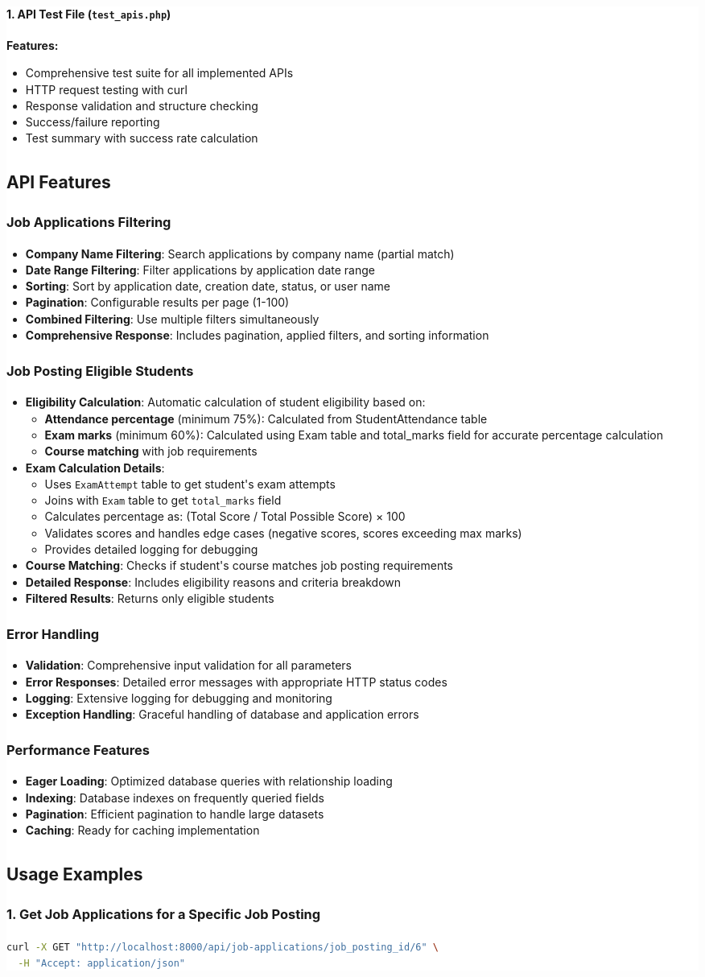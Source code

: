 #### 1. API Test File (`test_apis.php`)
**Features:**
- Comprehensive test suite for all implemented APIs
- HTTP request testing with curl
- Response validation and structure checking
- Success/failure reporting
- Test summary with success rate calculation

## API Features

### Job Applications Filtering
- **Company Name Filtering**: Search applications by company name (partial match)
- **Date Range Filtering**: Filter applications by application date range
- **Sorting**: Sort by application date, creation date, status, or user name
- **Pagination**: Configurable results per page (1-100)
- **Combined Filtering**: Use multiple filters simultaneously
- **Comprehensive Response**: Includes pagination, applied filters, and sorting information

### Job Posting Eligible Students
- **Eligibility Calculation**: Automatic calculation of student eligibility based on:
  - **Attendance percentage** (minimum 75%): Calculated from StudentAttendance table
  - **Exam marks** (minimum 60%): Calculated using Exam table and total_marks field for accurate percentage calculation
  - **Course matching** with job requirements
- **Exam Calculation Details**:
  - Uses `ExamAttempt` table to get student's exam attempts
  - Joins with `Exam` table to get `total_marks` field
  - Calculates percentage as: (Total Score / Total Possible Score) × 100
  - Validates scores and handles edge cases (negative scores, scores exceeding max marks)
  - Provides detailed logging for debugging
- **Course Matching**: Checks if student's course matches job posting requirements
- **Detailed Response**: Includes eligibility reasons and criteria breakdown
- **Filtered Results**: Returns only eligible students

### Error Handling
- **Validation**: Comprehensive input validation for all parameters
- **Error Responses**: Detailed error messages with appropriate HTTP status codes
- **Logging**: Extensive logging for debugging and monitoring
- **Exception Handling**: Graceful handling of database and application errors

### Performance Features
- **Eager Loading**: Optimized database queries with relationship loading
- **Indexing**: Database indexes on frequently queried fields
- **Pagination**: Efficient pagination to handle large datasets
- **Caching**: Ready for caching implementation

## Usage Examples

### 1. Get Job Applications for a Specific Job Posting
```bash
curl -X GET "http://localhost:8000/api/job-applications/job_posting_id/6" \
  -H "Accept: application/json"
```
